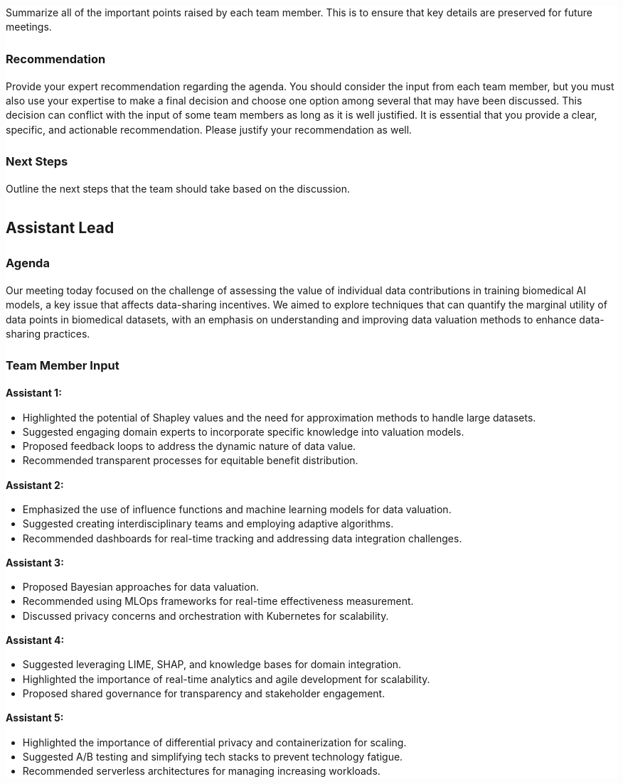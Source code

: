 Summarize all of the important points raised by each team member. This is to ensure that key details are preserved for future meetings.

### Recommendation

Provide your expert recommendation regarding the agenda. You should consider the input from each team member, but you must also use your expertise to make a final decision and choose one option among several that may have been discussed. This decision can conflict with the input of some team members as long as it is well justified. It is essential that you provide a clear, specific, and actionable recommendation. Please justify your recommendation as well.

### Next Steps

Outline the next steps that the team should take based on the discussion.

## Assistant Lead

### Agenda

Our meeting today focused on the challenge of assessing the value of individual data contributions in training biomedical AI models, a key issue that affects data-sharing incentives. We aimed to explore techniques that can quantify the marginal utility of data points in biomedical datasets, with an emphasis on understanding and improving data valuation methods to enhance data-sharing practices.

### Team Member Input

**Assistant 1:** 
- Highlighted the potential of Shapley values and the need for approximation methods to handle large datasets.
- Suggested engaging domain experts to incorporate specific knowledge into valuation models.
- Proposed feedback loops to address the dynamic nature of data value.
- Recommended transparent processes for equitable benefit distribution.

**Assistant 2:** 
- Emphasized the use of influence functions and machine learning models for data valuation.
- Suggested creating interdisciplinary teams and employing adaptive algorithms.
- Recommended dashboards for real-time tracking and addressing data integration challenges.

**Assistant 3:** 
- Proposed Bayesian approaches for data valuation.
- Recommended using MLOps frameworks for real-time effectiveness measurement.
- Discussed privacy concerns and orchestration with Kubernetes for scalability.

**Assistant 4:** 
- Suggested leveraging LIME, SHAP, and knowledge bases for domain integration.
- Highlighted the importance of real-time analytics and agile development for scalability.
- Proposed shared governance for transparency and stakeholder engagement.

**Assistant 5:** 
- Highlighted the importance of differential privacy and containerization for scaling.
- Suggested A/B testing and simplifying tech stacks to prevent technology fatigue.
- Recommended serverless architectures for managing increasing workloads.
